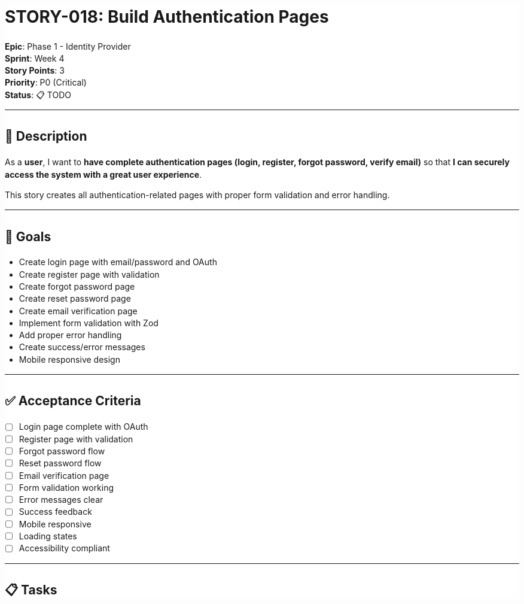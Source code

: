 # STORY-018: Build Authentication Pages

**Epic**: Phase 1 - Identity Provider  
**Sprint**: Week 4  
**Story Points**: 3  
**Priority**: P0 (Critical)  
**Status**: 📋 TODO

---

## 📖 Description

As a **user**, I want to **have complete authentication pages (login, register, forgot password, verify email)** so that **I can securely access the system with a great user experience**.

This story creates all authentication-related pages with proper form validation and error handling.

---

## 🎯 Goals

- Create login page with email/password and OAuth
- Create register page with validation
- Create forgot password page
- Create reset password page
- Create email verification page
- Implement form validation with Zod
- Add proper error handling
- Create success/error messages
- Mobile responsive design

---

## ✅ Acceptance Criteria

- [ ] Login page complete with OAuth
- [ ] Register page with validation
- [ ] Forgot password flow
- [ ] Reset password flow
- [ ] Email verification page
- [ ] Form validation working
- [ ] Error messages clear
- [ ] Success feedback
- [ ] Mobile responsive
- [ ] Loading states
- [ ] Accessibility compliant

---

## 📋 Tasks
